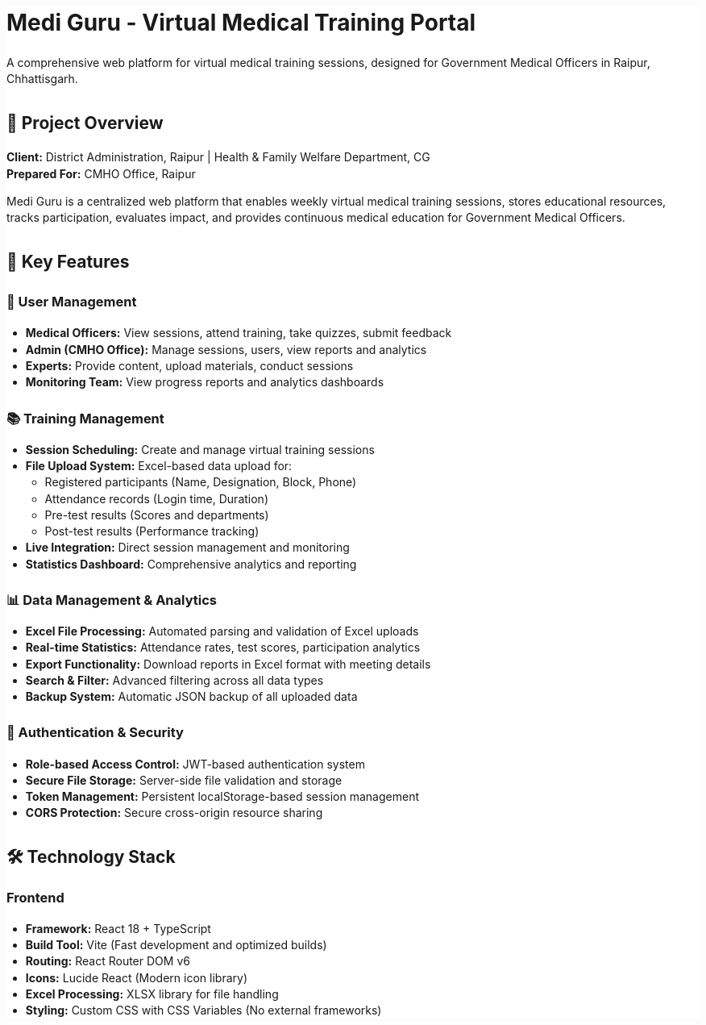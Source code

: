 # Medi Guru - Virtual Medical Training Portal

A comprehensive web platform for virtual medical training sessions, designed for Government Medical Officers in Raipur, Chhattisgarh.

## 🏥 Project Overview

**Client:** District Administration, Raipur | Health & Family Welfare Department, CG  
**Prepared For:** CMHO Office, Raipur

Medi Guru is a centralized web platform that enables weekly virtual medical training sessions, stores educational resources, tracks participation, evaluates impact, and provides continuous medical education for Government Medical Officers.

## 🌟 Key Features

### 👥 User Management
- **Medical Officers:** View sessions, attend training, take quizzes, submit feedback
- **Admin (CMHO Office):** Manage sessions, users, view reports and analytics
- **Experts:** Provide content, upload materials, conduct sessions
- **Monitoring Team:** View progress reports and analytics dashboards

### 📚 Training Management
- **Session Scheduling:** Create and manage virtual training sessions
- **File Upload System:** Excel-based data upload for:
  - Registered participants (Name, Designation, Block, Phone)
  - Attendance records (Login time, Duration)
  - Pre-test results (Scores and departments)
  - Post-test results (Performance tracking)
- **Live Integration:** Direct session management and monitoring
- **Statistics Dashboard:** Comprehensive analytics and reporting

### 📊 Data Management & Analytics
- **Excel File Processing:** Automated parsing and validation of Excel uploads
- **Real-time Statistics:** Attendance rates, test scores, participation analytics
- **Export Functionality:** Download reports in Excel format with meeting details
- **Search & Filter:** Advanced filtering across all data types
- **Backup System:** Automatic JSON backup of all uploaded data

### 🔐 Authentication & Security
- **Role-based Access Control:** JWT-based authentication system
- **Secure File Storage:** Server-side file validation and storage
- **Token Management:** Persistent localStorage-based session management
- **CORS Protection:** Secure cross-origin resource sharing

## 🛠️ Technology Stack

### Frontend
- **Framework:** React 18 + TypeScript
- **Build Tool:** Vite (Fast development and optimized builds)
- **Routing:** React Router DOM v6
- **Icons:** Lucide React (Modern icon library)
- **Excel Processing:** XLSX library for file handling
- **Styling:** Custom CSS with CSS Variables (No external frameworks)
